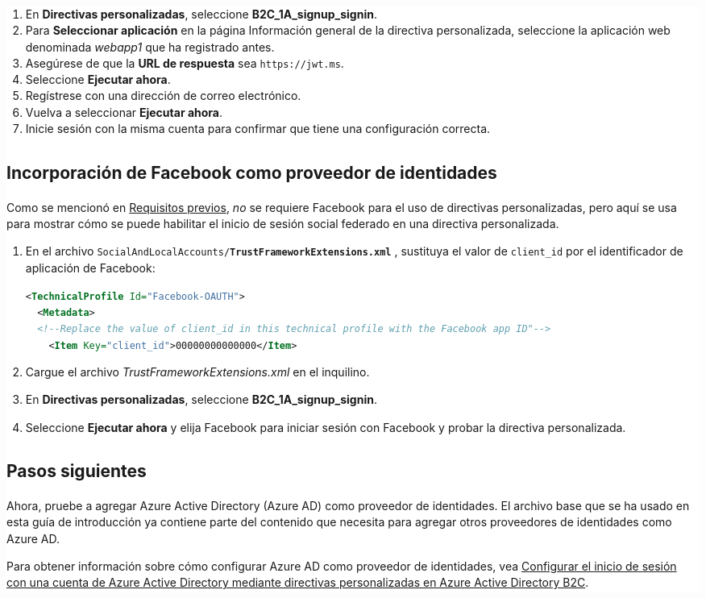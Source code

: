 1. En **Directivas personalizadas**, seleccione **B2C_1A_signup_signin**.
1. Para **Seleccionar aplicación** en la página Información general de la directiva personalizada, seleccione la aplicación web denominada *webapp1* que ha registrado antes.
1. Asegúrese de que la **URL de respuesta** sea `https://jwt.ms`.
1. Seleccione **Ejecutar ahora**.
1. Regístrese con una dirección de correo electrónico.
1. Vuelva a seleccionar **Ejecutar ahora**.
1. Inicie sesión con la misma cuenta para confirmar que tiene una configuración correcta.

## <a name="add-facebook-as-an-identity-provider"></a>Incorporación de Facebook como proveedor de identidades

Como se mencionó en [Requisitos previos](#prerequisites), *no* se requiere Facebook para el uso de directivas personalizadas, pero aquí se usa para mostrar cómo se puede habilitar el inicio de sesión social federado en una directiva personalizada.

1. En el archivo `SocialAndLocalAccounts/`**`TrustFrameworkExtensions.xml`** , sustituya el valor de `client_id` por el identificador de aplicación de Facebook:

   ```xml
   <TechnicalProfile Id="Facebook-OAUTH">
     <Metadata>
     <!--Replace the value of client_id in this technical profile with the Facebook app ID"-->
       <Item Key="client_id">00000000000000</Item>
   ```

1. Cargue el archivo *TrustFrameworkExtensions.xml* en el inquilino.
1. En **Directivas personalizadas**, seleccione **B2C_1A_signup_signin**.
1. Seleccione **Ejecutar ahora** y elija Facebook para iniciar sesión con Facebook y probar la directiva personalizada.

## <a name="next-steps"></a>Pasos siguientes

Ahora, pruebe a agregar Azure Active Directory (Azure AD) como proveedor de identidades. El archivo base que se ha usado en esta guía de introducción ya contiene parte del contenido que necesita para agregar otros proveedores de identidades como Azure AD.

Para obtener información sobre cómo configurar Azure AD como proveedor de identidades, vea [Configurar el inicio de sesión con una cuenta de Azure Active Directory mediante directivas personalizadas en Azure Active Directory B2C](identity-provider-azure-ad-single-tenant-custom.md).
